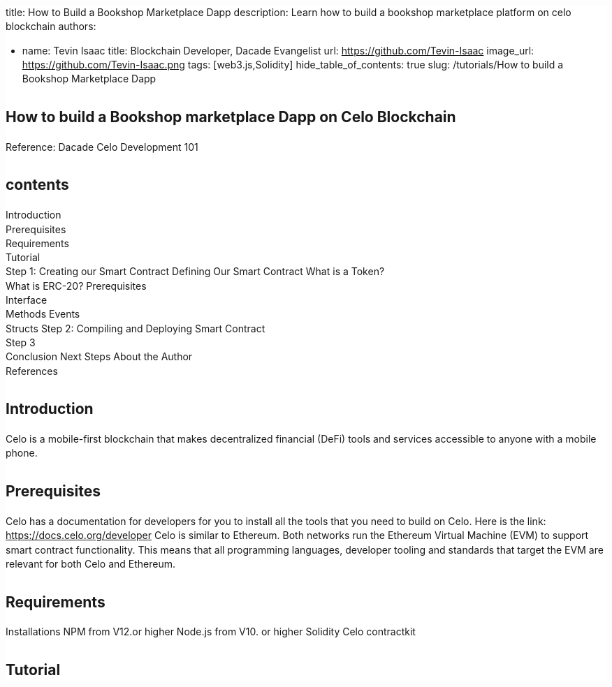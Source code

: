 title: How to Build a Bookshop Marketplace Dapp
description: Learn how to build a bookshop marketplace platform on celo blockchain
authors:
  - name: Tevin Isaac
    title: Blockchain Developer, Dacade Evangelist
    url: https://github.com/Tevin-Isaac
    image_url: https://github.com/Tevin-Isaac.png
tags: [web3.js,Solidity]
hide_table_of_contents: true
slug: /tutorials/How to build a Bookshop Marketplace Dapp

##  How to build  a Bookshop marketplace Dapp on Celo Blockchain
Reference: Dacade Celo Development 101

 ## contents
Introduction​	
Prerequisites​	
Requirements​	
Tutorial	
Step 1: Creating our Smart Contract	
Defining Our Smart Contract	
What is a Token?	
What is ERC-20?	
Prerequisites	
Interface	
Methods	
Events	
Structs	
Step 2: Compiling and Deploying Smart Contract	
Step 3	
Conclusion​	
Next Steps​	
About the Author​	
References​	

## Introduction​
Celo is a mobile-first blockchain that makes decentralized financial (DeFi) tools and services accessible to anyone with a mobile phone.

## Prerequisites​
Celo has a documentation for developers for you to install all the tools that you need to build on Celo. Here is the link: https://docs.celo.org/developer
 Celo is similar to Ethereum. Both networks run the Ethereum Virtual Machine (EVM) to support smart contract functionality. This means that all programming languages, developer tooling and standards that target the EVM are relevant for both Celo and Ethereum. 
## Requirements​
Installations
NPM from V12.or higher
Node.js from  V10. or higher
Solidity 
Celo contractkit
## Tutorial
